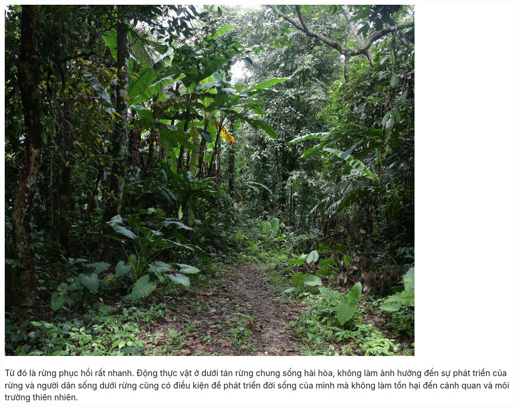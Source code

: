 ![forest-5](../assets/images/forest-5.webp)

Từ đó là rừng phục hồi rất nhanh. Động thực vật ở dưới tán rừng chung sống hài hòa, không làm ảnh hưởng đến sự phát triển của rừng và người dân sống dưới rừng cũng có điều kiện để phát triển đời sống của mình mà không làm tổn hại đến cảnh quan và môi trường thiên nhiên.
